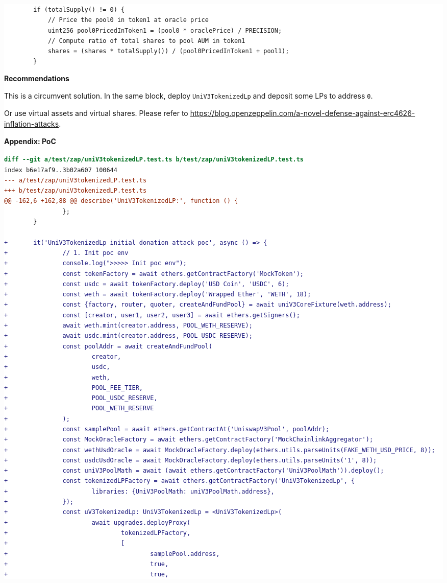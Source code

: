 ```solidity
		if (totalSupply() != 0) {
			// Price the pool0 in token1 at oracle price
			uint256 pool0PricedInToken1 = (pool0 * oraclePrice) / PRECISION;
			// Compute ratio of total shares to pool AUM in token1
			shares = (shares * totalSupply()) / (pool0PricedInToken1 + pool1);
		}
```

**Recommendations**

This is a circumvent solution. In the same block, deploy `UniV3TokenizedLp` and deposit some LPs to address `0`.

Or use virtual assets and virtual shares. Please refer to https://blog.openzeppelin.com/a-novel-defense-against-erc4626-inflation-attacks.

**Appendix: PoC**

```diff
diff --git a/test/zap/uniV3tokenizedLP.test.ts b/test/zap/uniV3tokenizedLP.test.ts
index b6e17af9..3b02a607 100644
--- a/test/zap/uniV3tokenizedLP.test.ts
+++ b/test/zap/uniV3tokenizedLP.test.ts
@@ -162,6 +162,88 @@ describe('UniV3TokenizedLP:', function () {
                };
        }

+       it('UniV3TokenizedLp initial donation attack poc', async () => {
+               // 1. Init poc env
+               console.log(">>>>> Init poc env");
+               const tokenFactory = await ethers.getContractFactory('MockToken');
+               const usdc = await tokenFactory.deploy('USD Coin', 'USDC', 6);
+               const weth = await tokenFactory.deploy('Wrapped Ether', 'WETH', 18);
+               const {factory, router, quoter, createAndFundPool} = await uniV3CoreFixture(weth.address);
+               const [creator, user1, user2, user3] = await ethers.getSigners();
+               await weth.mint(creator.address, POOL_WETH_RESERVE);
+               await usdc.mint(creator.address, POOL_USDC_RESERVE);
+               const poolAddr = await createAndFundPool(
+                       creator,
+                       usdc,
+                       weth,
+                       POOL_FEE_TIER,
+                       POOL_USDC_RESERVE,
+                       POOL_WETH_RESERVE
+               );
+               const samplePool = await ethers.getContractAt('UniswapV3Pool', poolAddr);
+               const MockOracleFactory = await ethers.getContractFactory('MockChainlinkAggregator');
+               const wethUsdOracle = await MockOracleFactory.deploy(ethers.utils.parseUnits(FAKE_WETH_USD_PRICE, 8));
+               const usdcUsdOracle = await MockOracleFactory.deploy(ethers.utils.parseUnits('1', 8));
+               const uniV3PoolMath = await (await ethers.getContractFactory('UniV3PoolMath')).deploy();
+               const tokenizedLPFactory = await ethers.getContractFactory('UniV3TokenizedLp', {
+                       libraries: {UniV3PoolMath: uniV3PoolMath.address},
+               });
+               const uV3TokenizedLp: UniV3TokenizedLp = <UniV3TokenizedLp>(
+                       await upgrades.deployProxy(
+                               tokenizedLPFactory,
+                               [
+                                       samplePool.address,
+                                       true,
+                                       true,
```